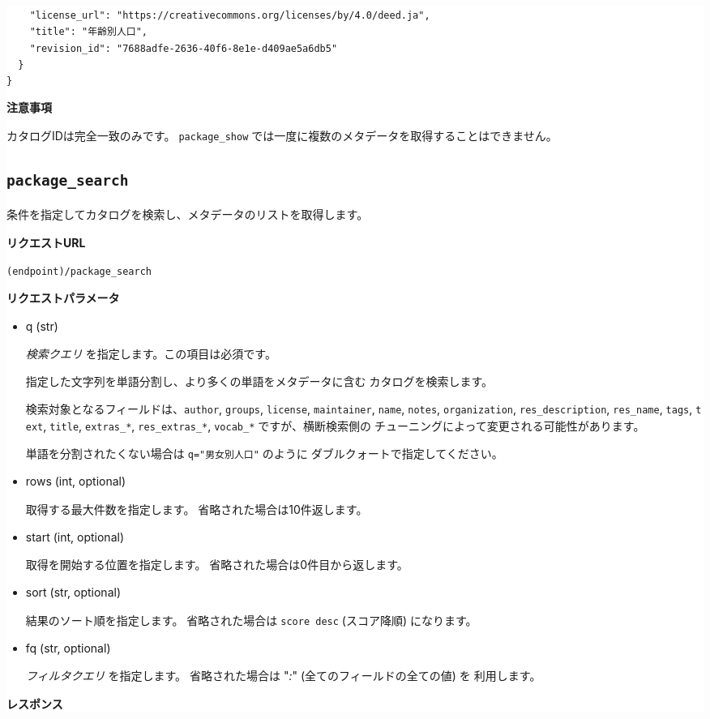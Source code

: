 ```
    "license_url": "https://creativecommons.org/licenses/by/4.0/deed.ja",
    "title": "年齢別人口",
    "revision_id": "7688adfe-2636-40f6-8e1e-d409ae5a6db5"
  }
}
```

**注意事項**

カタログIDは完全一致のみです。 `package_show`
では一度に複数のメタデータを取得することはできません。

`package_search`
----------------

条件を指定してカタログを検索し、メタデータのリストを取得します。

**リクエストURL**

`(endpoint)/package_search`

**リクエストパラメータ**

- q (str)

    *検索クエリ* を指定します。この項目は必須です。

    指定した文字列を単語分割し、より多くの単語をメタデータに含む
    カタログを検索します。

    検索対象となるフィールドは、`author`, `groups`, `license`,
    `maintainer`, `name`, `notes`, `organization`,
    `res_description`, `res_name`, `tags`, `text`, `title`,
    `extras_*`, `res_extras_*`, `vocab_*` ですが、横断検索側の
    チューニングによって変更される可能性があります。

    単語を分割されたくない場合は `q="男女別人口"` のように
    ダブルクォートで指定してください。

- rows (int, optional)

    取得する最大件数を指定します。 省略された場合は10件返します。

- start (int, optional)

    取得を開始する位置を指定します。
    省略された場合は0件目から返します。

- sort (str, optional)

    結果のソート順を指定します。 省略された場合は `score desc`
    (スコア降順) になります。

- fq (str, optional)

    *フィルタクエリ* を指定します。 省略された場合は \"*:*\"
    (全てのフィールドの全ての値) を 利用します。

**レスポンス**
